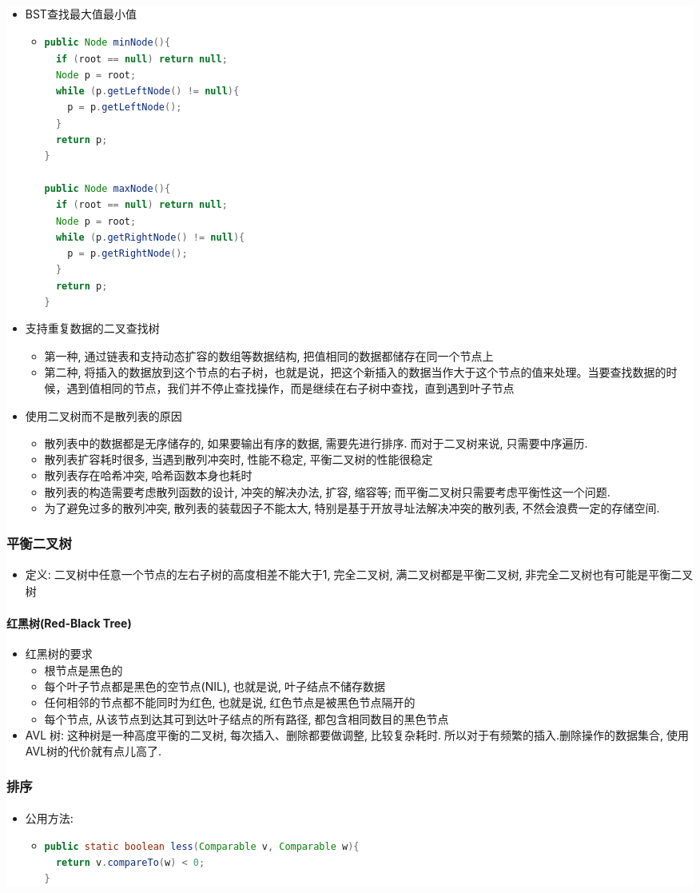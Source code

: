   - BST查找最大值最小值

    - ```java
      public Node minNode(){
        if (root == null) return null;
        Node p = root;
        while (p.getLeftNode() != null){
          p = p.getLeftNode();
        }
        return p;
      }
      
      public Node maxNode(){
        if (root == null) return null;
        Node p = root;
        while (p.getRightNode() != null){
          p = p.getRightNode();
        }
        return p;
      }
      ```

  - 支持重复数据的二叉查找树

    - 第一种, 通过链表和支持动态扩容的数组等数据结构, 把值相同的数据都储存在同一个节点上
    - 第二种, 将插入的数据放到这个节点的右子树，也就是说，把这个新插入的数据当作大于这个节点的值来处理。当要查找数据的时候，遇到值相同的节点，我们并不停止查找操作，而是继续在右子树中查找，直到遇到叶子节点

- 使用二叉树而不是散列表的原因

  - 散列表中的数据都是无序储存的, 如果要输出有序的数据, 需要先进行排序. 而对于二叉树来说, 只需要中序遍历.
  - 散列表扩容耗时很多, 当遇到散列冲突时, 性能不稳定, 平衡二叉树的性能很稳定
  - 散列表存在哈希冲突, 哈希函数本身也耗时
  - 散列表的构造需要考虑散列函数的设计, 冲突的解决办法, 扩容, 缩容等; 而平衡二叉树只需要考虑平衡性这一个问题.
  - 为了避免过多的散列冲突, 散列表的装载因子不能太大, 特别是基于开放寻址法解决冲突的散列表, 不然会浪费一定的存储空间.

### 平衡二叉树

- 定义: 二叉树中任意一个节点的左右子树的高度相差不能大于1, 完全二叉树, 满二叉树都是平衡二叉树, 非完全二叉树也有可能是平衡二叉树

#### 红黑树(Red-Black Tree)

- 红黑树的要求
  - 根节点是黑色的
  - 每个叶子节点都是黑色的空节点(NIL), 也就是说, 叶子结点不储存数据
  - 任何相邻的节点都不能同时为红色, 也就是说, 红色节点是被黑色节点隔开的
  - 每个节点, 从该节点到达其可到达叶子结点的所有路径, 都包含相同数目的黑色节点
- AVL 树: 这种树是一种高度平衡的二叉树, 每次插入、删除都要做调整, 比较复杂耗时. 所以对于有频繁的插入.删除操作的数据集合, 使用AVL树的代价就有点儿高了.

### 排序

- 公用方法: 

  - ```java
    public static boolean less(Comparable v, Comparable w){
      return v.compareTo(w) < 0;
    }
    
